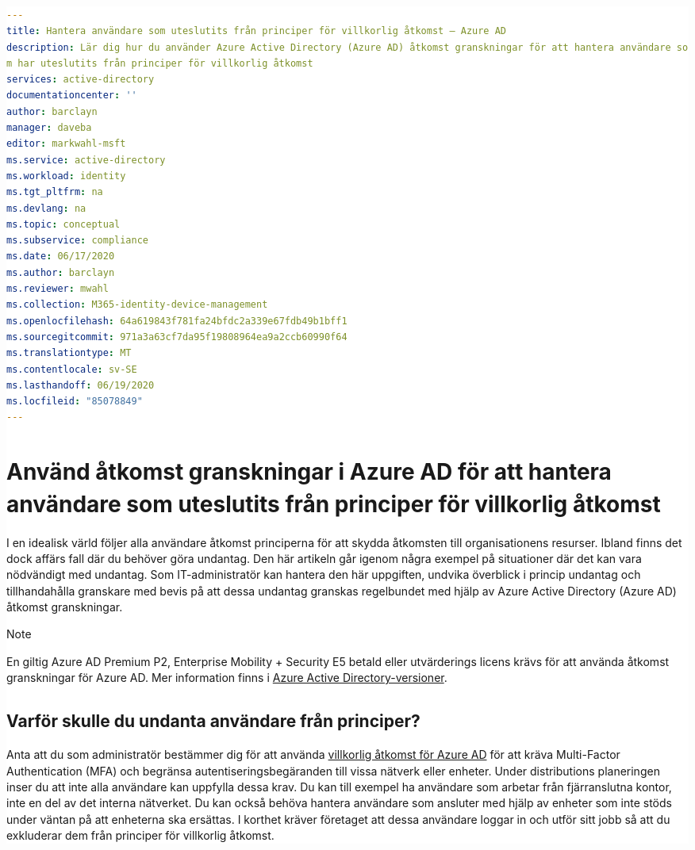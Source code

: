```yaml
---
title: Hantera användare som uteslutits från principer för villkorlig åtkomst – Azure AD
description: Lär dig hur du använder Azure Active Directory (Azure AD) åtkomst granskningar för att hantera användare som har uteslutits från principer för villkorlig åtkomst
services: active-directory
documentationcenter: ''
author: barclayn
manager: daveba
editor: markwahl-msft
ms.service: active-directory
ms.workload: identity
ms.tgt_pltfrm: na
ms.devlang: na
ms.topic: conceptual
ms.subservice: compliance
ms.date: 06/17/2020
ms.author: barclayn
ms.reviewer: mwahl
ms.collection: M365-identity-device-management
ms.openlocfilehash: 64a619843f781fa24bfdc2a339e67fdb49b1bff1
ms.sourcegitcommit: 971a3a63cf7da95f19808964ea9a2ccb60990f64
ms.translationtype: MT
ms.contentlocale: sv-SE
ms.lasthandoff: 06/19/2020
ms.locfileid: "85078849"
---
```

# <a name="use-azure-ad-access-reviews-to-manage-users-excluded-from-conditional-access-policies"></a>Använd åtkomst granskningar i Azure AD för att hantera användare som uteslutits från principer för villkorlig åtkomst

I en idealisk värld följer alla användare åtkomst principerna för att skydda åtkomsten till organisationens resurser. Ibland finns det dock affärs fall där du behöver göra undantag. Den här artikeln går igenom några exempel på situationer där det kan vara nödvändigt med undantag. Som IT-administratör kan hantera den här uppgiften, undvika överblick i princip undantag och tillhandahålla granskare med bevis på att dessa undantag granskas regelbundet med hjälp av Azure Active Directory (Azure AD) åtkomst granskningar.

>[!NOTE]
> En giltig Azure AD Premium P2, Enterprise Mobility + Security E5 betald eller utvärderings licens krävs för att använda åtkomst granskningar för Azure AD. Mer information finns i [Azure Active Directory-versioner](../fundamentals/active-directory-whatis.md).

## <a name="why-would-you-exclude-users-from-policies"></a>Varför skulle du undanta användare från principer?

Anta att du som administratör bestämmer dig för att använda [villkorlig åtkomst för Azure AD](../conditional-access/concept-conditional-access-policy-common.md) för att kräva Multi-Factor Authentication (MFA) och begränsa autentiseringsbegäranden till vissa nätverk eller enheter. Under distributions planeringen inser du att inte alla användare kan uppfylla dessa krav. Du kan till exempel ha användare som arbetar från fjärranslutna kontor, inte en del av det interna nätverket. Du kan också behöva hantera användare som ansluter med hjälp av enheter som inte stöds under väntan på att enheterna ska ersättas. I korthet kräver företaget att dessa användare loggar in och utför sitt jobb så att du exkluderar dem från principer för villkorlig åtkomst.
